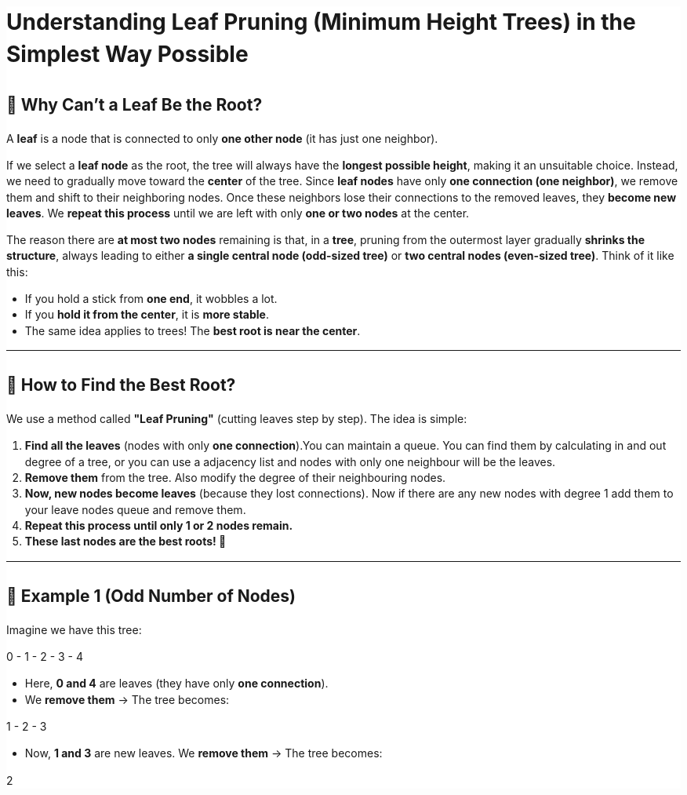 #  Understanding Leaf Pruning (Minimum Height Trees) in the Simplest Way Possible 

## 📌 Why Can’t a Leaf Be the Root?  
A **leaf** is a node that is connected to only **one other node** (it has just one neighbor).  

If we select a **leaf node** as the root, the tree will always have the **longest possible height**, making it an unsuitable choice. Instead, we need to gradually move toward the **center** of the tree. Since **leaf nodes** have only **one connection (one neighbor)**, we remove them and shift to their neighboring nodes. Once these neighbors lose their connections to the removed leaves, they **become new leaves**. We **repeat this process** until we are left with only **one or two nodes** at the center.  

The reason there are **at most two nodes** remaining is that, in a **tree**, pruning from the outermost layer gradually **shrinks the structure**, always leading to either **a single central node (odd-sized tree)** or **two central nodes (even-sized tree)**.
Think of it like this:
- If you hold a stick from **one end**, it wobbles a lot.
- If you **hold it from the center**, it is **more stable**.
- The same idea applies to trees! The **best root is near the center**.

---

## 📌 How to Find the Best Root?  
We use a method called **"Leaf Pruning"** (cutting leaves step by step). The idea is simple:

1. **Find all the leaves** (nodes with only **one connection**).You can maintain a queue.  You can find them by calculating in and out degree of a tree, or you can use a adjacency list and nodes with only one neighbour will be the leaves.
2. **Remove them** from the tree.  Also modify the degree of their neighbouring nodes.
3. **Now, new nodes become leaves** (because they lost connections).  Now if there are any  new nodes with degree 1 add them to your leave nodes queue and remove them.
4. **Repeat this process until only 1 or 2 nodes remain.**  
5. **These last nodes are the best roots! 🎯**  

---

## 📌 Example 1 (Odd Number of Nodes)  

Imagine we have this tree:  

 0 - 1 - 2 - 3 - 4

 
- Here, **0 and 4** are leaves (they have only **one connection**).  
- We **remove them** → The tree becomes:  

 1 - 2 - 3


- Now, **1 and 3** are new leaves. We **remove them** → The tree becomes:  

 2
